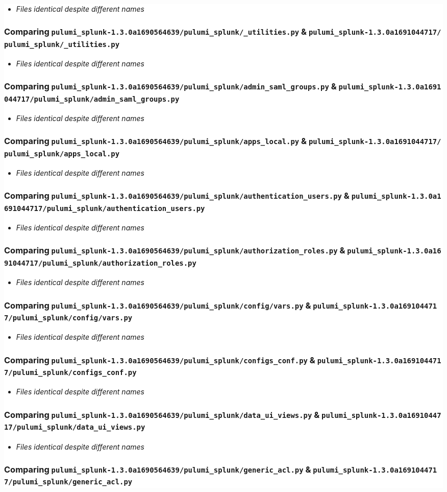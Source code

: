  * *Files identical despite different names*

### Comparing `pulumi_splunk-1.3.0a1690564639/pulumi_splunk/_utilities.py` & `pulumi_splunk-1.3.0a1691044717/pulumi_splunk/_utilities.py`

 * *Files identical despite different names*

### Comparing `pulumi_splunk-1.3.0a1690564639/pulumi_splunk/admin_saml_groups.py` & `pulumi_splunk-1.3.0a1691044717/pulumi_splunk/admin_saml_groups.py`

 * *Files identical despite different names*

### Comparing `pulumi_splunk-1.3.0a1690564639/pulumi_splunk/apps_local.py` & `pulumi_splunk-1.3.0a1691044717/pulumi_splunk/apps_local.py`

 * *Files identical despite different names*

### Comparing `pulumi_splunk-1.3.0a1690564639/pulumi_splunk/authentication_users.py` & `pulumi_splunk-1.3.0a1691044717/pulumi_splunk/authentication_users.py`

 * *Files identical despite different names*

### Comparing `pulumi_splunk-1.3.0a1690564639/pulumi_splunk/authorization_roles.py` & `pulumi_splunk-1.3.0a1691044717/pulumi_splunk/authorization_roles.py`

 * *Files identical despite different names*

### Comparing `pulumi_splunk-1.3.0a1690564639/pulumi_splunk/config/vars.py` & `pulumi_splunk-1.3.0a1691044717/pulumi_splunk/config/vars.py`

 * *Files identical despite different names*

### Comparing `pulumi_splunk-1.3.0a1690564639/pulumi_splunk/configs_conf.py` & `pulumi_splunk-1.3.0a1691044717/pulumi_splunk/configs_conf.py`

 * *Files identical despite different names*

### Comparing `pulumi_splunk-1.3.0a1690564639/pulumi_splunk/data_ui_views.py` & `pulumi_splunk-1.3.0a1691044717/pulumi_splunk/data_ui_views.py`

 * *Files identical despite different names*

### Comparing `pulumi_splunk-1.3.0a1690564639/pulumi_splunk/generic_acl.py` & `pulumi_splunk-1.3.0a1691044717/pulumi_splunk/generic_acl.py`
